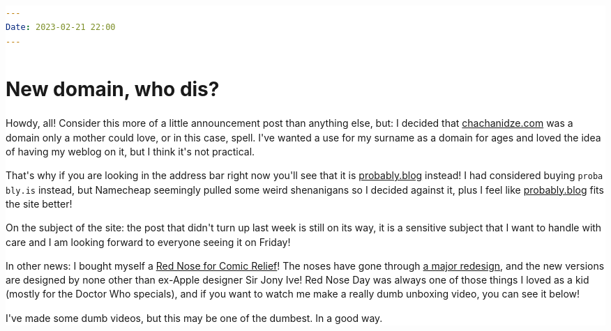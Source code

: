 ```yaml
---
Date: 2023-02-21 22:00
---
```


# New domain, who dis?
Howdy, all! Consider this more of a little announcement post than anything else, but: I decided that [chachanidze.com](https://chachanidze.com) was a domain only a mother could love, or in this case, spell. I've wanted a use for my surname as a domain for ages and loved the idea of having my weblog on it, but I think it's not practical.

That's why if you are looking in the address bar right now you'll see that it is [probably.blog](https://probably.blog) instead! I had considered buying `probably.is` instead, but Namecheap seemingly pulled some weird shenanigans so I decided against it, plus I feel like [probably.blog](https://probably.blog) fits the site better!

On the subject of the site: the post that didn't turn up last week is still on its way, it is a sensitive subject that I want to handle with care and I am looking forward to everyone seeing it on Friday!

In other news: I bought myself a [Red Nose for Comic Relief](https://shop.comicrelief.com/products/rnd23-red-nose)! The noses have gone through [a major redesign](https://www.comicrelief.com/rednoseday/noses), and the new versions are designed by none other than ex-Apple designer Sir Jony Ive! Red Nose Day was always one of those things I loved as a kid (mostly for the Doctor Who specials), and if you want to watch me make a really dumb unboxing video, you can see it below!

<p><div class="video-container"> <iframe class="video" width="100%" height="100%" frameborder="0" src="https://www.youtube-nocookie.com/embed/bJz0APe_T-8" allowfullscreen></iframe></div></p>
<div class="caption"><p>I've made some dumb videos, but this may be one of the dumbest. In a good way.</p></div>

